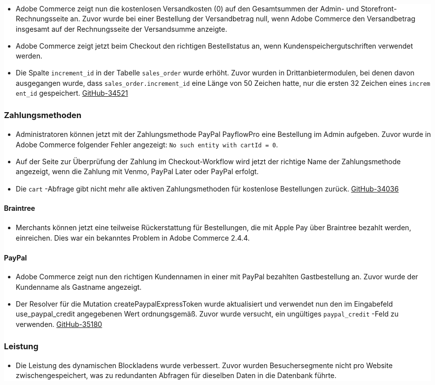 

* Adobe Commerce zeigt nun die kostenlosen Versandkosten (0) auf den Gesamtsummen der Admin- und Storefront-Rechnungsseite an. Zuvor wurde bei einer Bestellung der Versandbetrag null, wenn Adobe Commerce den Versandbetrag insgesamt auf der Rechnungsseite der Versandsumme anzeigte.



* Adobe Commerce zeigt jetzt beim Checkout den richtigen Bestellstatus an, wenn Kundenspeichergutschriften verwendet werden.



* Die Spalte `increment_id` in der Tabelle `sales_order` wurde erhöht. Zuvor wurden in Drittanbietermodulen, bei denen davon ausgegangen wurde, dass `sales_order.increment_id` eine Länge von 50 Zeichen hatte, nur die ersten 32 Zeichen eines `increment_id` gespeichert. [GitHub-34521](https://github.com/magento/magento2/issues/34521)

### Zahlungsmethoden



* Administratoren können jetzt mit der Zahlungsmethode PayPal PayflowPro eine Bestellung im Admin aufgeben. Zuvor wurde in Adobe Commerce folgender Fehler angezeigt: `No such entity with cartId = 0`.



* Auf der Seite zur Überprüfung der Zahlung im Checkout-Workflow wird jetzt der richtige Name der Zahlungsmethode angezeigt, wenn die Zahlung mit Venmo, PayPal Later oder PayPal erfolgt.



* Die `cart` -Abfrage gibt nicht mehr alle aktiven Zahlungsmethoden für kostenlose Bestellungen zurück. [GitHub-34036](https://github.com/magento/magento2/issues/34036)

#### Braintree



* Merchants können jetzt eine teilweise Rückerstattung für Bestellungen, die mit Apple Pay über Braintree bezahlt werden, einreichen. Dies war ein bekanntes Problem in Adobe Commerce 2.4.4.

#### PayPal



* Adobe Commerce zeigt nun den richtigen Kundennamen in einer mit PayPal bezahlten Gastbestellung an. Zuvor wurde der Kundenname als Gastname angezeigt.



* Der Resolver für die Mutation createPaypalExpressToken wurde aktualisiert und verwendet nun den im Eingabefeld use_paypal_credit angegebenen Wert ordnungsgemäß. Zuvor wurde versucht, ein ungültiges `paypal_credit` -Feld zu verwenden. [GitHub-35180](https://github.com/magento/magento2/issues/35180)

### Leistung



* Die Leistung des dynamischen Blockladens wurde verbessert. Zuvor wurden Besuchersegmente nicht pro Website zwischengespeichert, was zu redundanten Abfragen für dieselben Daten in die Datenbank führte.
